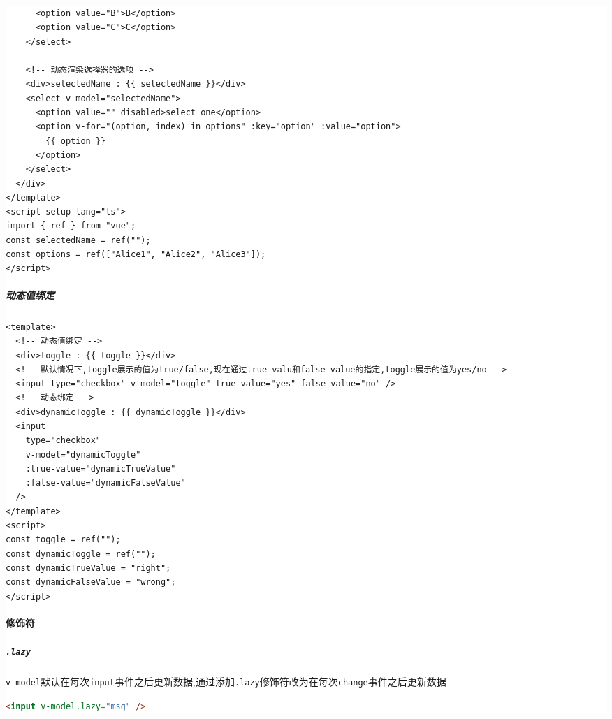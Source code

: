 ```vue
      <option value="B">B</option>
      <option value="C">C</option>
    </select>

    <!-- 动态渲染选择器的选项 -->
    <div>selectedName : {{ selectedName }}</div>
    <select v-model="selectedName">
      <option value="" disabled>select one</option>
      <option v-for="(option, index) in options" :key="option" :value="option">
        {{ option }}
      </option>
    </select>
  </div>
</template>
<script setup lang="ts">
import { ref } from "vue";
const selectedName = ref("");
const options = ref(["Alice1", "Alice2", "Alice3"]);
</script>
```

##### 动态值绑定

```vue
<template>
  <!-- 动态值绑定 -->
  <div>toggle : {{ toggle }}</div>
  <!-- 默认情况下,toggle展示的值为true/false,现在通过true-valu和false-value的指定,toggle展示的值为yes/no -->
  <input type="checkbox" v-model="toggle" true-value="yes" false-value="no" />
  <!-- 动态绑定 -->
  <div>dynamicToggle : {{ dynamicToggle }}</div>
  <input
    type="checkbox"
    v-model="dynamicToggle"
    :true-value="dynamicTrueValue"
    :false-value="dynamicFalseValue"
  />
</template>
<script>
const toggle = ref("");
const dynamicToggle = ref("");
const dynamicTrueValue = "right";
const dynamicFalseValue = "wrong";
</script>
```

#### 修饰符

##### `.lazy`

`v-model`默认在每次`input`事件之后更新数据,通过添加`.lazy`修饰符改为在每次`change`事件之后更新数据

```html
<input v-model.lazy="msg" />
```


  [key: string]: any;